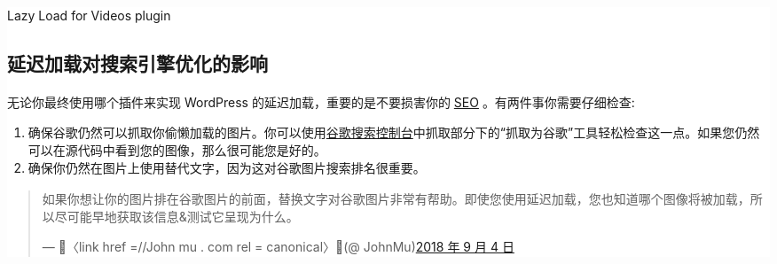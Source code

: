 Lazy Load for Videos plugin



## 延迟加载对搜索引擎优化的影响

无论你最终使用哪个插件来实现 WordPress 的延迟加载，重要的是不要损害你的 [SEO](https://kinsta.com/blog/what-does-seo-stand-for/) 。有两件事你需要仔细检查:

1.  确保谷歌仍然可以抓取你偷懒加载的图片。你可以使用[谷歌搜索控制台](https://kinsta.com/blog/google-search-console/)中抓取部分下的“抓取为谷歌”工具轻松检查这一点。如果您仍然可以在源代码中看到您的图像，那么很可能您是好的。
2.  确保你仍然在图片上使用替代文字，因为这对谷歌图片搜索排名很重要。

> 如果你想让你的图片排在谷歌图片的前面，替换文字对谷歌图片非常有帮助。即使您使用延迟加载，您也知道哪个图像将被加载，所以尽可能早地获取该信息&测试它呈现为什么。
> 
> — 🌽〈link href =//John mu . com rel = canonical〉🌽(@ JohnMu)[2018 年 9 月 4 日](https://twitter.com/JohnMu/status/1036901608880254976?ref_src=twsrc%5Etfw)
